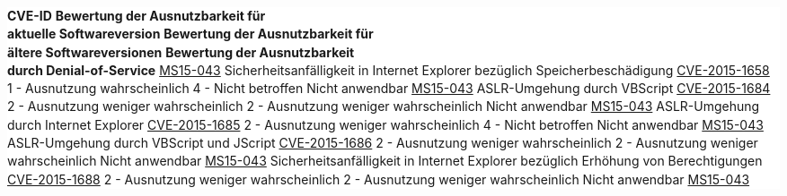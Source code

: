 <td style="border:1px solid black;"><strong>CVE-ID</strong></td>
<td style="border:1px solid black;"><strong>Bewertung der Ausnutzbarkeit für<br />
aktuelle Softwareversion</strong></td>
<td style="border:1px solid black;"><strong>Bewertung der Ausnutzbarkeit für<br />
ältere Softwareversionen</strong></td>
<td style="border:1px solid black;"><strong>Bewertung der Ausnutzbarkeit<br />
durch Denial-of-Service</strong></td>
</tr>
<tr class="even">
<td style="border:1px solid black;"><a href="https://technet.microsoft.com/de-de/library/security/ms15-043">MS15-043</a></td>
<td style="border:1px solid black;">Sicherheitsanfälligkeit in Internet Explorer bezüglich Speicherbeschädigung</td>
<td style="border:1px solid black;"><a href="http://www.cve.mitre.org/cgi-bin/cvename.cgi?name=cve-2015-1658">CVE-2015-1658</a></td>
<td style="border:1px solid black;">1 - Ausnutzung wahrscheinlich</td>
<td style="border:1px solid black;">4 - Nicht betroffen</td>
<td style="border:1px solid black;">Nicht anwendbar</td>
</tr>
<tr class="odd">
<td style="border:1px solid black;"><a href="https://technet.microsoft.com/de-de/library/security/ms15-043">MS15-043</a></td>
<td style="border:1px solid black;">ASLR-Umgehung durch VBScript</td>
<td style="border:1px solid black;"><a href="http://www.cve.mitre.org/cgi-bin/cvename.cgi?name=cve-2015-1684">CVE-2015-1684</a></td>
<td style="border:1px solid black;">2 - Ausnutzung weniger wahrscheinlich</td>
<td style="border:1px solid black;">2 - Ausnutzung weniger wahrscheinlich</td>
<td style="border:1px solid black;">Nicht anwendbar</td>
</tr>
<tr class="even">
<td style="border:1px solid black;"><a href="https://technet.microsoft.com/de-de/library/security/ms15-043">MS15-043</a></td>
<td style="border:1px solid black;">ASLR-Umgehung durch Internet Explorer</td>
<td style="border:1px solid black;"><a href="http://www.cve.mitre.org/cgi-bin/cvename.cgi?name=cve-2015-1685">CVE-2015-1685</a></td>
<td style="border:1px solid black;">2 - Ausnutzung weniger wahrscheinlich</td>
<td style="border:1px solid black;">4 - Nicht betroffen</td>
<td style="border:1px solid black;">Nicht anwendbar</td>
</tr>
<tr class="odd">
<td style="border:1px solid black;"><a href="https://technet.microsoft.com/de-de/library/security/ms15-043">MS15-043</a></td>
<td style="border:1px solid black;">ASLR-Umgehung durch VBScript und JScript</td>
<td style="border:1px solid black;"><a href="http://www.cve.mitre.org/cgi-bin/cvename.cgi?name=cve-2015-1686">CVE-2015-1686</a></td>
<td style="border:1px solid black;">2 - Ausnutzung weniger wahrscheinlich</td>
<td style="border:1px solid black;">2 - Ausnutzung weniger wahrscheinlich</td>
<td style="border:1px solid black;">Nicht anwendbar</td>
</tr>
<tr class="even">
<td style="border:1px solid black;"><a href="https://technet.microsoft.com/de-de/library/security/ms15-043">MS15-043</a></td>
<td style="border:1px solid black;">Sicherheitsanfälligkeit in Internet Explorer bezüglich Erhöhung von Berechtigungen</td>
<td style="border:1px solid black;"><a href="http://www.cve.mitre.org/cgi-bin/cvename.cgi?name=cve-2015-1688">CVE-2015-1688</a></td>
<td style="border:1px solid black;">2 - Ausnutzung weniger wahrscheinlich</td>
<td style="border:1px solid black;">2 - Ausnutzung weniger wahrscheinlich</td>
<td style="border:1px solid black;">Nicht anwendbar</td>
</tr>
<tr class="odd">
<td style="border:1px solid black;"><a href="https://technet.microsoft.com/de-de/library/security/ms15-043">MS15-043</a></td>